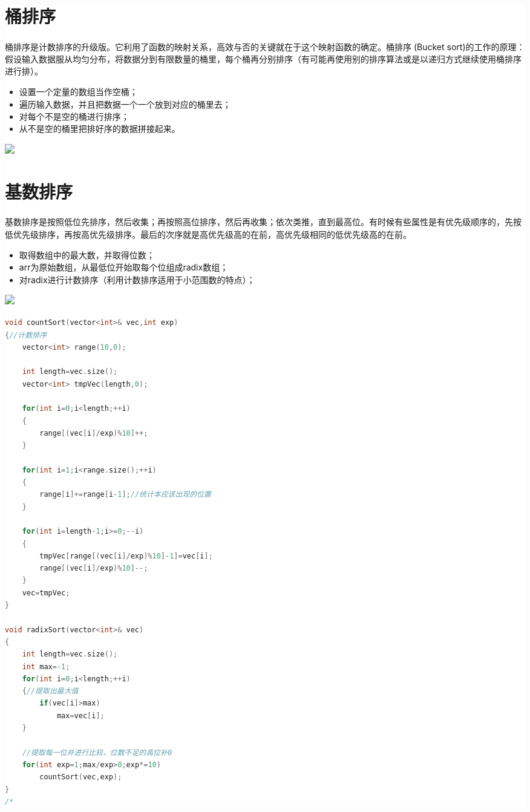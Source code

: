 # 桶排序
桶排序是计数排序的升级版。它利用了函数的映射关系，高效与否的关键就在于这个映射函数的确定。桶排序 (Bucket sort)的工作的原理：假设输入数据服从均匀分布，将数据分到有限数量的桶里，每个桶再分别排序（有可能再使用别的排序算法或是以递归方式继续使用桶排序进行排）。

- 设置一个定量的数组当作空桶；
- 遍历输入数据，并且把数据一个一个放到对应的桶里去；
- 对每个不是空的桶进行排序；
- 从不是空的桶里把排好序的数据拼接起来。

![](sort2.png)

# 基数排序
基数排序是按照低位先排序，然后收集；再按照高位排序，然后再收集；依次类推，直到最高位。有时候有些属性是有优先级顺序的，先按低优先级排序，再按高优先级排序。最后的次序就是高优先级高的在前，高优先级相同的低优先级高的在前。

- 取得数组中的最大数，并取得位数；
- arr为原始数组，从最低位开始取每个位组成radix数组；
- 对radix进行计数排序（利用计数排序适用于小范围数的特点）；

![](sort6.gif)

```c++
void countSort(vector<int>& vec,int exp)
{//计数排序
	vector<int> range(10,0);
 
	int length=vec.size();
	vector<int> tmpVec(length,0);
 
	for(int i=0;i<length;++i)
	{
		range[(vec[i]/exp)%10]++;
	}
 
	for(int i=1;i<range.size();++i)
	{
		range[i]+=range[i-1];//统计本应该出现的位置
	}
 
	for(int i=length-1;i>=0;--i)
	{
		tmpVec[range[(vec[i]/exp)%10]-1]=vec[i];
		range[(vec[i]/exp)%10]--;
	}
	vec=tmpVec;
}
 
void radixSort(vector<int>& vec)
{
	int length=vec.size();
	int max=-1;
	for(int i=0;i<length;++i)
	{//提取出最大值
		if(vec[i]>max)
			max=vec[i];
	}
	
	//提取每一位并进行比较，位数不足的高位补0
	for(int exp=1;max/exp>0;exp*=10)
		countSort(vec,exp);
}
/*
```